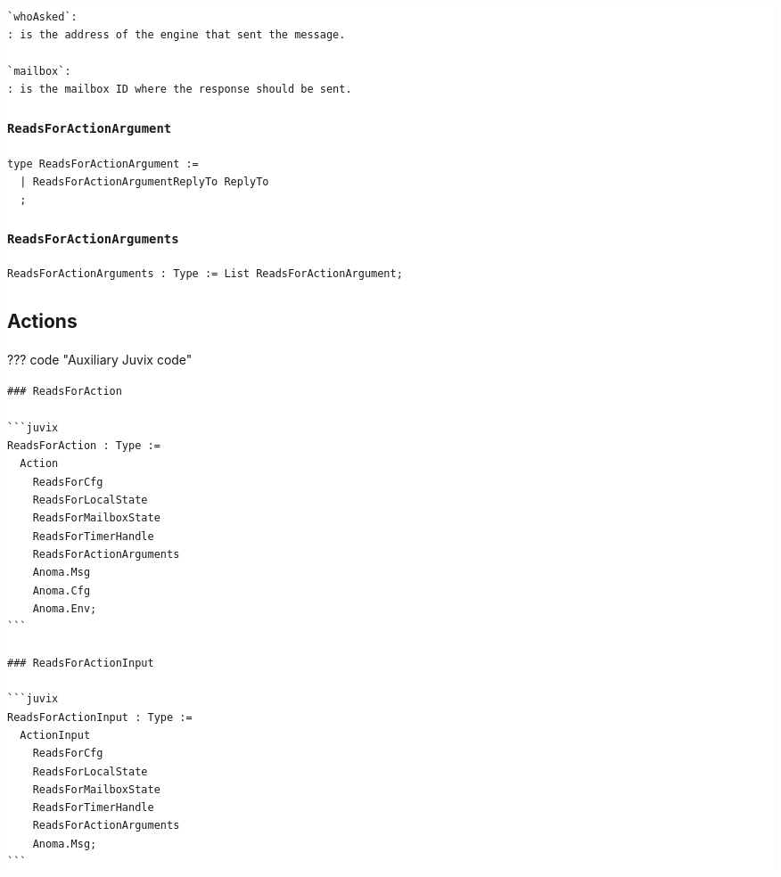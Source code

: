     `whoAsked`:
    : is the address of the engine that sent the message.

    `mailbox`:
    : is the mailbox ID where the response should be sent.

### `ReadsForActionArgument`


```juvix
type ReadsForActionArgument :=
  | ReadsForActionArgumentReplyTo ReplyTo
  ;
```


### `ReadsForActionArguments`


```juvix
ReadsForActionArguments : Type := List ReadsForActionArgument;
```


## Actions

??? code "Auxiliary Juvix code"

    ### ReadsForAction

    ```juvix
    ReadsForAction : Type :=
      Action
        ReadsForCfg
        ReadsForLocalState
        ReadsForMailboxState
        ReadsForTimerHandle
        ReadsForActionArguments
        Anoma.Msg
        Anoma.Cfg
        Anoma.Env;
    ```

    ### ReadsForActionInput

    ```juvix
    ReadsForActionInput : Type :=
      ActionInput
        ReadsForCfg
        ReadsForLocalState
        ReadsForMailboxState
        ReadsForTimerHandle
        ReadsForActionArguments
        Anoma.Msg;
    ```
